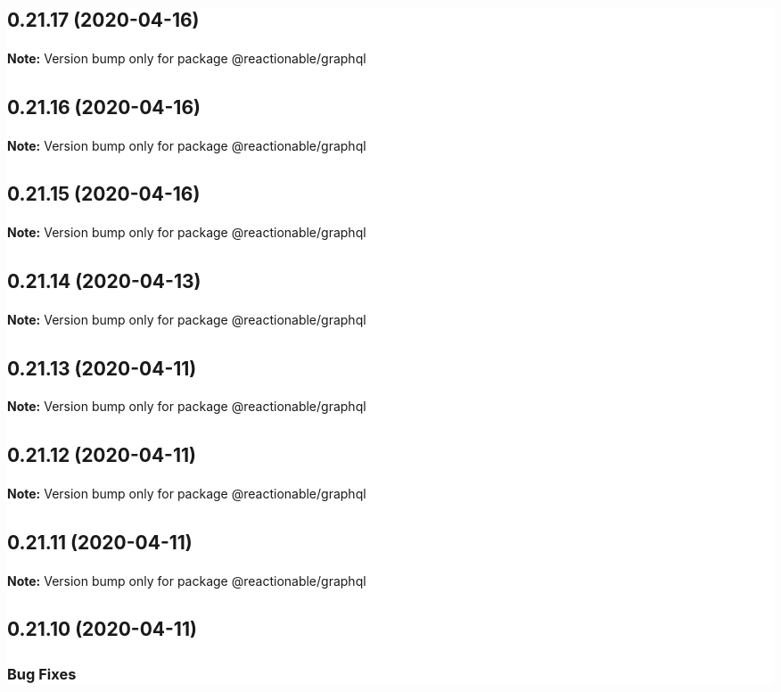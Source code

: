 



## 0.21.17 (2020-04-16)

**Note:** Version bump only for package @reactionable/graphql





## 0.21.16 (2020-04-16)

**Note:** Version bump only for package @reactionable/graphql





## 0.21.15 (2020-04-16)

**Note:** Version bump only for package @reactionable/graphql





## 0.21.14 (2020-04-13)

**Note:** Version bump only for package @reactionable/graphql





## 0.21.13 (2020-04-11)

**Note:** Version bump only for package @reactionable/graphql





## 0.21.12 (2020-04-11)

**Note:** Version bump only for package @reactionable/graphql





## 0.21.11 (2020-04-11)

**Note:** Version bump only for package @reactionable/graphql





## 0.21.10 (2020-04-11)


### Bug Fixes
